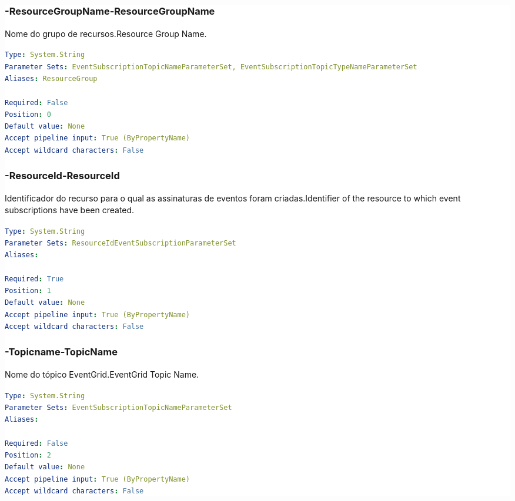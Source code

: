 ### <span data-ttu-id="a3805-147">-ResourceGroupName</span><span class="sxs-lookup"><span data-stu-id="a3805-147">-ResourceGroupName</span></span>
<span data-ttu-id="a3805-148">Nome do grupo de recursos.</span><span class="sxs-lookup"><span data-stu-id="a3805-148">Resource Group Name.</span></span>

```yaml
Type: System.String
Parameter Sets: EventSubscriptionTopicNameParameterSet, EventSubscriptionTopicTypeNameParameterSet
Aliases: ResourceGroup

Required: False
Position: 0
Default value: None
Accept pipeline input: True (ByPropertyName)
Accept wildcard characters: False
```

### <span data-ttu-id="a3805-149">-ResourceId</span><span class="sxs-lookup"><span data-stu-id="a3805-149">-ResourceId</span></span>
<span data-ttu-id="a3805-150">Identificador do recurso para o qual as assinaturas de eventos foram criadas.</span><span class="sxs-lookup"><span data-stu-id="a3805-150">Identifier of the resource to which event subscriptions have been created.</span></span>

```yaml
Type: System.String
Parameter Sets: ResourceIdEventSubscriptionParameterSet
Aliases:

Required: True
Position: 1
Default value: None
Accept pipeline input: True (ByPropertyName)
Accept wildcard characters: False
```

### <span data-ttu-id="a3805-151">-Topicname</span><span class="sxs-lookup"><span data-stu-id="a3805-151">-TopicName</span></span>
<span data-ttu-id="a3805-152">Nome do tópico EventGrid.</span><span class="sxs-lookup"><span data-stu-id="a3805-152">EventGrid Topic Name.</span></span>

```yaml
Type: System.String
Parameter Sets: EventSubscriptionTopicNameParameterSet
Aliases:

Required: False
Position: 2
Default value: None
Accept pipeline input: True (ByPropertyName)
Accept wildcard characters: False
```
